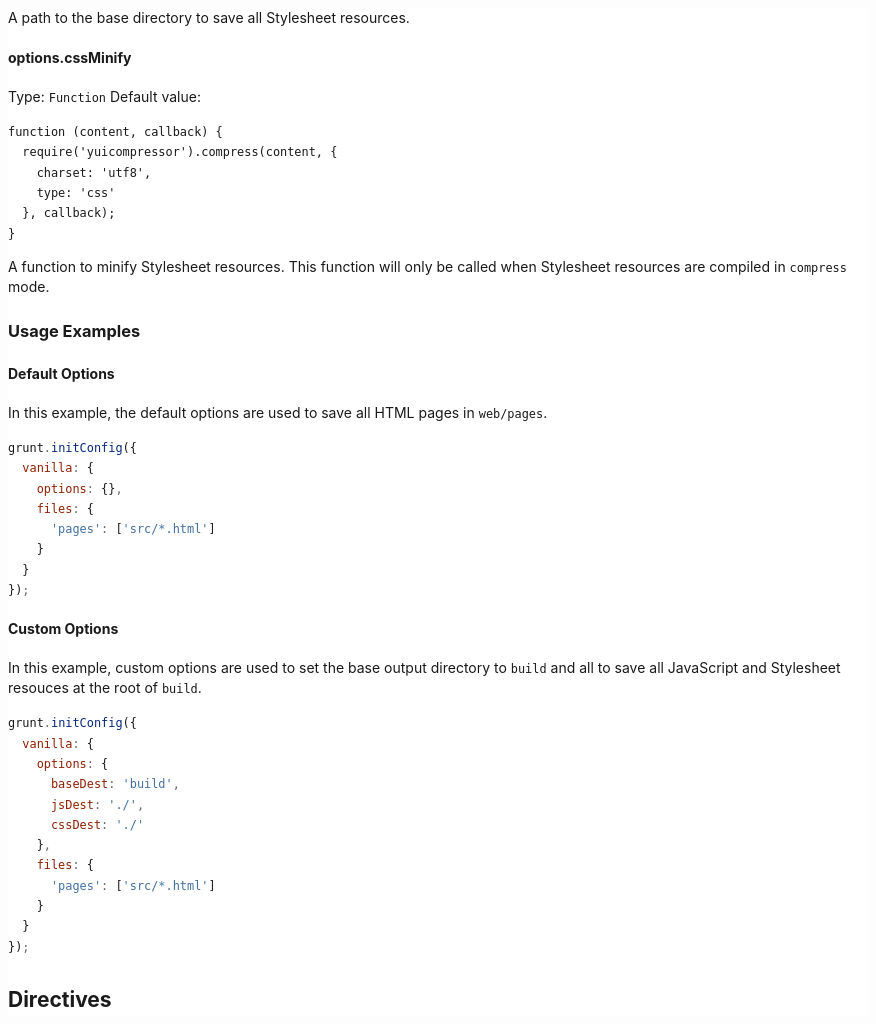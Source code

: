 A path to the base directory to save all Stylesheet resources.

#### options.cssMinify
Type: `Function`
Default value: 

    function (content, callback) {
      require('yuicompressor').compress(content, {
        charset: 'utf8',
        type: 'css'
      }, callback);
    }

A function to minify Stylesheet resources. This function will only be called when
Stylesheet resources are compiled in `compress` mode.


### Usage Examples

#### Default Options
In this example, the default options are used to save all HTML pages in `web/pages`.

```js
grunt.initConfig({
  vanilla: {
    options: {},
    files: {
      'pages': ['src/*.html']
    }
  }
});
```

#### Custom Options
In this example, custom options are used to set the base output directory to `build` and all to save all JavaScript and Stylesheet resouces at the root of `build`.

```js
grunt.initConfig({
  vanilla: {
    options: {
      baseDest: 'build',
      jsDest: './',
      cssDest: './'
    },
    files: {
      'pages': ['src/*.html']
    }
  }
});
```

## Directives
